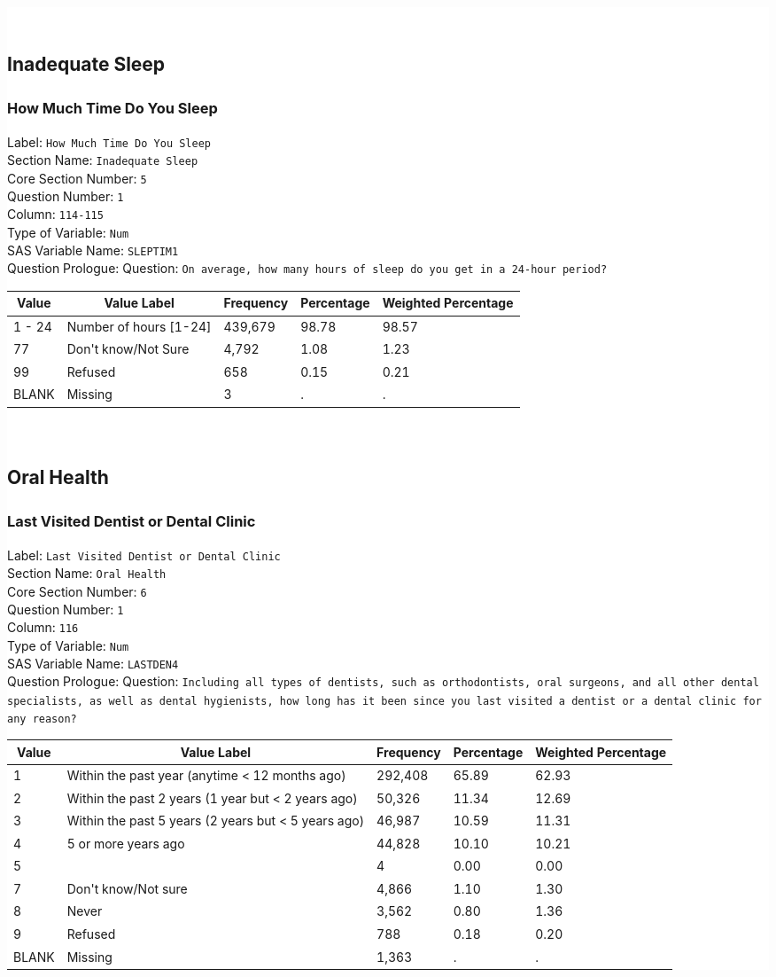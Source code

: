 <br>

##  Inadequate Sleep

### How Much Time Do You Sleep

Label: `How Much Time Do You Sleep`  
Section Name: `Inadequate Sleep`  
Core Section Number: `5`  
Question Number: `1`  
Column: `114-115`  
Type of Variable: `Num`  
SAS Variable Name: `SLEPTIM1`  
Question Prologue: 
Question: `On average, how many hours of sleep do you get in a 24-hour period?`  

| Value | Value Label | Frequency | Percentage | Weighted Percentage |
| --- | --- | --- | --- | --- |
| 1 - 24 | Number of hours [1-24] | 439,679 | 98.78 | 98.57 |
| 77 | Don't know/Not Sure | 4,792 | 1.08 | 1.23 |
| 99 | Refused | 658 | 0.15 | 0.21 |
| BLANK | Missing | 3 | . | . |

<br>

##  Oral Health

### Last Visited Dentist or Dental Clinic

Label: `Last Visited Dentist or Dental Clinic`  
Section Name: `Oral Health`  
Core Section Number: `6`  
Question Number: `1`  
Column: `116`  
Type of Variable: `Num`  
SAS Variable Name: `LASTDEN4`  
Question Prologue: 
Question: `Including all types of dentists, such as orthodontists, oral surgeons, and all other dental specialists, as well as dental hygienists, how long has it been since you last visited a dentist or a dental clinic for any reason?`  

| Value | Value Label | Frequency | Percentage | Weighted Percentage |
| --- | --- | --- | --- | --- |
| 1 | Within the past year (anytime < 12 months ago) | 292,408 | 65.89 | 62.93 |
| 2 | Within the past 2 years (1 year but < 2 years ago) | 50,326 | 11.34 | 12.69 |
| 3 | Within the past 5 years (2 years but < 5 years ago) | 46,987 | 10.59 | 11.31 |
| 4 | 5 or more years ago | 44,828 | 10.10 | 10.21 |
| 5 |  | 4 | 0.00 | 0.00 |
| 7 | Don't know/Not sure | 4,866 | 1.10 | 1.30 |
| 8 | Never | 3,562 | 0.80 | 1.36 |
| 9 | Refused | 788 | 0.18 | 0.20 |
| BLANK | Missing | 1,363 | . | . |
